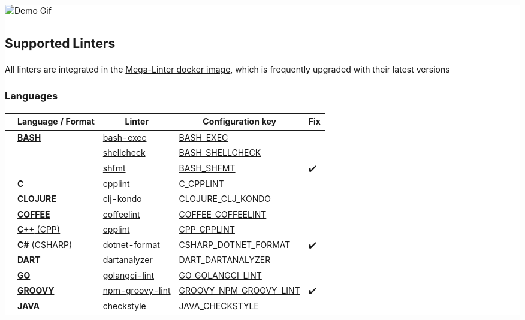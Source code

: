 ![Demo Gif](https://github.com/nvuillam/mega-linter/blob/master/docs/assets/images/demo_with_comments.gif?raw=true)



## Supported Linters

All linters are integrated in the [Mega-Linter docker image](https://hub.docker.com/r/nvuillam/mega-linter), which is frequently upgraded with their latest versions



### Languages

|  | Language / Format | Linter | Configuration key | Fix |
| --- | ----------------- | -------------- | ------------ | ------- |
| <img src="https://github.com/nvuillam/mega-linter/raw/master/docs/assets/icons/bash.ico" alt="" height="32px" class="megalinter-icon"></a> | [**BASH**](https://github.com/nvuillam/mega-linter/tree/master/docs/descriptors/bash.md#readme) | [bash-exec](https://github.com/nvuillam/mega-linter/tree/master/docs/descriptors/bash_bash_exec.md#readme)| [BASH_EXEC](https://github.com/nvuillam/mega-linter/tree/master/docs/descriptors/bash_bash_exec.md#readme)|  |
|  |  | [shellcheck](https://github.com/nvuillam/mega-linter/tree/master/docs/descriptors/bash_shellcheck.md#readme)| [BASH_SHELLCHECK](https://github.com/nvuillam/mega-linter/tree/master/docs/descriptors/bash_shellcheck.md#readme)|  |
|  |  | [shfmt](https://github.com/nvuillam/mega-linter/tree/master/docs/descriptors/bash_shfmt.md#readme)| [BASH_SHFMT](https://github.com/nvuillam/mega-linter/tree/master/docs/descriptors/bash_shfmt.md#readme)| :heavy_check_mark: |
| <img src="https://github.com/nvuillam/mega-linter/raw/master/docs/assets/icons/c.ico" alt="" height="32px" class="megalinter-icon"></a> | [**C**](https://github.com/nvuillam/mega-linter/tree/master/docs/descriptors/c.md#readme) | [cpplint](https://github.com/nvuillam/mega-linter/tree/master/docs/descriptors/c_cpplint.md#readme)| [C_CPPLINT](https://github.com/nvuillam/mega-linter/tree/master/docs/descriptors/c_cpplint.md#readme)|  |
| <img src="https://github.com/nvuillam/mega-linter/raw/master/docs/assets/icons/clojure.ico" alt="" height="32px" class="megalinter-icon"></a> | [**CLOJURE**](https://github.com/nvuillam/mega-linter/tree/master/docs/descriptors/clojure.md#readme) | [clj-kondo](https://github.com/nvuillam/mega-linter/tree/master/docs/descriptors/clojure_clj_kondo.md#readme)| [CLOJURE_CLJ_KONDO](https://github.com/nvuillam/mega-linter/tree/master/docs/descriptors/clojure_clj_kondo.md#readme)|  |
| <img src="https://github.com/nvuillam/mega-linter/raw/master/docs/assets/icons/coffee.ico" alt="" height="32px" class="megalinter-icon"></a> | [**COFFEE**](https://github.com/nvuillam/mega-linter/tree/master/docs/descriptors/coffee.md#readme) | [coffeelint](https://github.com/nvuillam/mega-linter/tree/master/docs/descriptors/coffee_coffeelint.md#readme)| [COFFEE_COFFEELINT](https://github.com/nvuillam/mega-linter/tree/master/docs/descriptors/coffee_coffeelint.md#readme)|  |
| <img src="https://github.com/nvuillam/mega-linter/raw/master/docs/assets/icons/cpp.ico" alt="" height="32px" class="megalinter-icon"></a> | [**C++** (CPP)](https://github.com/nvuillam/mega-linter/tree/master/docs/descriptors/cpp.md#readme) | [cpplint](https://github.com/nvuillam/mega-linter/tree/master/docs/descriptors/cpp_cpplint.md#readme)| [CPP_CPPLINT](https://github.com/nvuillam/mega-linter/tree/master/docs/descriptors/cpp_cpplint.md#readme)|  |
| <img src="https://github.com/nvuillam/mega-linter/raw/master/docs/assets/icons/csharp.ico" alt="" height="32px" class="megalinter-icon"></a> | [**C#** (CSHARP)](https://github.com/nvuillam/mega-linter/tree/master/docs/descriptors/csharp.md#readme) | [dotnet-format](https://github.com/nvuillam/mega-linter/tree/master/docs/descriptors/csharp_dotnet_format.md#readme)| [CSHARP_DOTNET_FORMAT](https://github.com/nvuillam/mega-linter/tree/master/docs/descriptors/csharp_dotnet_format.md#readme)| :heavy_check_mark: |
| <img src="https://github.com/nvuillam/mega-linter/raw/master/docs/assets/icons/dart.ico" alt="" height="32px" class="megalinter-icon"></a> | [**DART**](https://github.com/nvuillam/mega-linter/tree/master/docs/descriptors/dart.md#readme) | [dartanalyzer](https://github.com/nvuillam/mega-linter/tree/master/docs/descriptors/dart_dartanalyzer.md#readme)| [DART_DARTANALYZER](https://github.com/nvuillam/mega-linter/tree/master/docs/descriptors/dart_dartanalyzer.md#readme)|  |
| <img src="https://github.com/nvuillam/mega-linter/raw/master/docs/assets/icons/go.ico" alt="" height="32px" class="megalinter-icon"></a> | [**GO**](https://github.com/nvuillam/mega-linter/tree/master/docs/descriptors/go.md#readme) | [golangci-lint](https://github.com/nvuillam/mega-linter/tree/master/docs/descriptors/go_golangci_lint.md#readme)| [GO_GOLANGCI_LINT](https://github.com/nvuillam/mega-linter/tree/master/docs/descriptors/go_golangci_lint.md#readme)|  |
| <img src="https://github.com/nvuillam/mega-linter/raw/master/docs/assets/icons/groovy.ico" alt="" height="32px" class="megalinter-icon"></a> | [**GROOVY**](https://github.com/nvuillam/mega-linter/tree/master/docs/descriptors/groovy.md#readme) | [npm-groovy-lint](https://github.com/nvuillam/mega-linter/tree/master/docs/descriptors/groovy_npm_groovy_lint.md#readme)| [GROOVY_NPM_GROOVY_LINT](https://github.com/nvuillam/mega-linter/tree/master/docs/descriptors/groovy_npm_groovy_lint.md#readme)| :heavy_check_mark: |
| <img src="https://github.com/nvuillam/mega-linter/raw/master/docs/assets/icons/java.ico" alt="" height="32px" class="megalinter-icon"></a> | [**JAVA**](https://github.com/nvuillam/mega-linter/tree/master/docs/descriptors/java.md#readme) | [checkstyle](https://github.com/nvuillam/mega-linter/tree/master/docs/descriptors/java_checkstyle.md#readme)| [JAVA_CHECKSTYLE](https://github.com/nvuillam/mega-linter/tree/master/docs/descriptors/java_checkstyle.md#readme)|  |